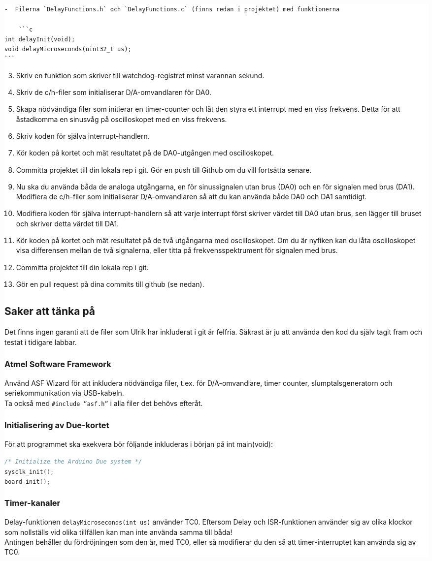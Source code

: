 	-  Filerna `DelayFunctions.h` och `DelayFunctions.c` (finns redan i projektet) med funktionerna

		```c
	int delayInit(void);
	void delayMicroseconds(uint32_t us);
	```

3. Skriv en funktion som skriver till watchdog-registret minst varannan sekund.

3.	Skriv de c/h-filer som initialiserar D/A-omvandlaren för DA0.


4.	Skapa nödvändiga filer som initierar en timer-counter och låt den styra ett interrupt med en viss frekvens. Detta för att åstadkomma en sinusvåg på oscilloskopet med en viss frekvens.

5. Skriv koden för själva interrupt-handlern.

6. Kör koden på kortet och mät resultatet på de DA0-utgången med oscilloskopet.

7.	Committa projektet till din lokala rep i git. Gör en push till Github om du vill fortsätta senare.

8. Nu ska du använda båda de analoga utgångarna, en för sinussignalen utan brus (DA0) och en för signalen med brus (DA1). Modifiera de c/h-filer som initialiserar D/A-omvandlaren så att du kan använda både DA0 och DA1 samtidigt.

9. Modifiera koden för själva interrupt-handlern så att varje interrupt först skriver värdet till DA0 utan brus, sen lägger till bruset och skriver detta värdet till DA1.

6. Kör koden på kortet och mät resultatet på de två utgångarna med oscilloskopet. Om du är nyfiken kan du låta oscilloskopet visa differensen mellan de två signalerna, eller titta på frekvensspektrument för signalen med brus.

7.	Committa projektet till din lokala rep i git.
 
8.	Gör en pull request på dina commits till github (se nedan).


Saker att tänka på
------
Det finns ingen garanti att de filer som Ulrik har inkluderat i git är felfria. Säkrast är ju att använda den kod du själv tagit fram och testat i tidigare labbar.

### Atmel Software Framework
Använd ASF Wizard för att inkludera nödvändiga filer, t.ex. för D/A-omvandlare, timer counter, slumptalsgeneratorn och seriekommunikation via USB-kabeln.  
Ta också med `#include ”asf.h”` i alla filer det behövs efteråt.

### Initialisering av Due-kortet
För att programmet ska exekvera bör följande inkluderas i början på int main(void):

```c
/* Initialize the Arduino Due system */
sysclk_init();
board_init();
```

### Timer-kanaler
Delay-funktionen `delayMicroseconds(int us)` använder TC0. Eftersom Delay och ISR-funktionen använder sig av olika klockor som nollställs vid olika tillfällen kan man inte använda samma till båda!  
Antingen behåller du fördröjningen som den är, med TC0, eller så modifierar du den så att timer-interruptet kan använda sig av TC0. 
 